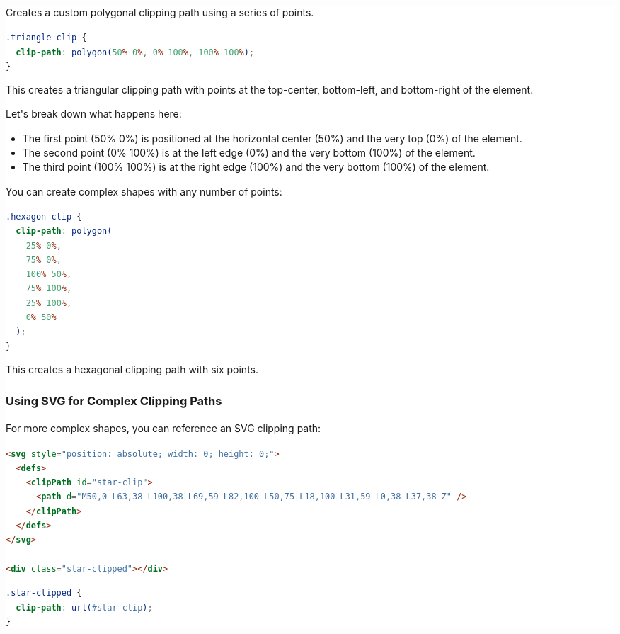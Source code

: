 Creates a custom polygonal clipping path using a series of points.

```css
.triangle-clip {
  clip-path: polygon(50% 0%, 0% 100%, 100% 100%);
}
```

This creates a triangular clipping path with points at the top-center, bottom-left, and bottom-right of the element.

Let's break down what happens here:

* The first point (50% 0%) is positioned at the horizontal center (50%) and the very top (0%) of the element.
* The second point (0% 100%) is at the left edge (0%) and the very bottom (100%) of the element.
* The third point (100% 100%) is at the right edge (100%) and the very bottom (100%) of the element.

You can create complex shapes with any number of points:

```css
.hexagon-clip {
  clip-path: polygon(
    25% 0%, 
    75% 0%, 
    100% 50%, 
    75% 100%, 
    25% 100%, 
    0% 50%
  );
}
```

This creates a hexagonal clipping path with six points.

### Using SVG for Complex Clipping Paths

For more complex shapes, you can reference an SVG clipping path:

```html
<svg style="position: absolute; width: 0; height: 0;">
  <defs>
    <clipPath id="star-clip">
      <path d="M50,0 L63,38 L100,38 L69,59 L82,100 L50,75 L18,100 L31,59 L0,38 L37,38 Z" />
    </clipPath>
  </defs>
</svg>

<div class="star-clipped"></div>
```

```css
.star-clipped {
  clip-path: url(#star-clip);
}
```
